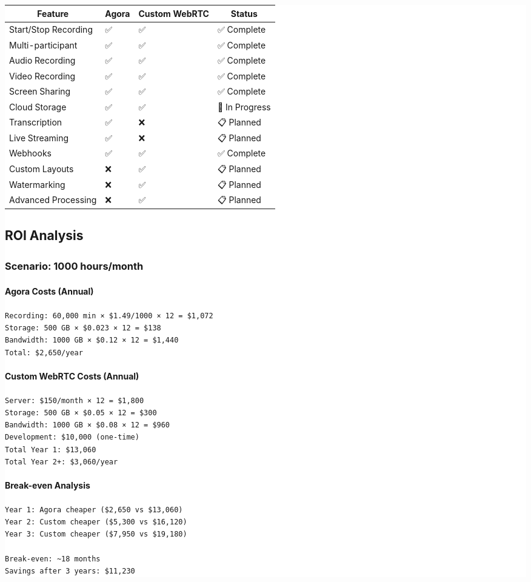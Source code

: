 | Feature | Agora | Custom WebRTC | Status |
|---------|-------|---------------|--------|
| Start/Stop Recording | ✅ | ✅ | ✅ Complete |
| Multi-participant | ✅ | ✅ | ✅ Complete |
| Audio Recording | ✅ | ✅ | ✅ Complete |
| Video Recording | ✅ | ✅ | ✅ Complete |
| Screen Sharing | ✅ | ✅ | ✅ Complete |
| Cloud Storage | ✅ | ✅ | 🔄 In Progress |
| Transcription | ✅ | ❌ | 📋 Planned |
| Live Streaming | ✅ | ❌ | 📋 Planned |
| Webhooks | ✅ | ✅ | ✅ Complete |
| Custom Layouts | ❌ | ✅ | 📋 Planned |
| Watermarking | ❌ | ✅ | 📋 Planned |
| Advanced Processing | ❌ | ✅ | 📋 Planned |

## ROI Analysis

### Scenario: 1000 hours/month

#### Agora Costs (Annual)
```
Recording: 60,000 min × $1.49/1000 × 12 = $1,072
Storage: 500 GB × $0.023 × 12 = $138
Bandwidth: 1000 GB × $0.12 × 12 = $1,440
Total: $2,650/year
```

#### Custom WebRTC Costs (Annual)
```
Server: $150/month × 12 = $1,800
Storage: 500 GB × $0.05 × 12 = $300
Bandwidth: 1000 GB × $0.08 × 12 = $960
Development: $10,000 (one-time)
Total Year 1: $13,060
Total Year 2+: $3,060/year
```

#### Break-even Analysis
```
Year 1: Agora cheaper ($2,650 vs $13,060)
Year 2: Custom cheaper ($5,300 vs $16,120)
Year 3: Custom cheaper ($7,950 vs $19,180)

Break-even: ~18 months
Savings after 3 years: $11,230
```
